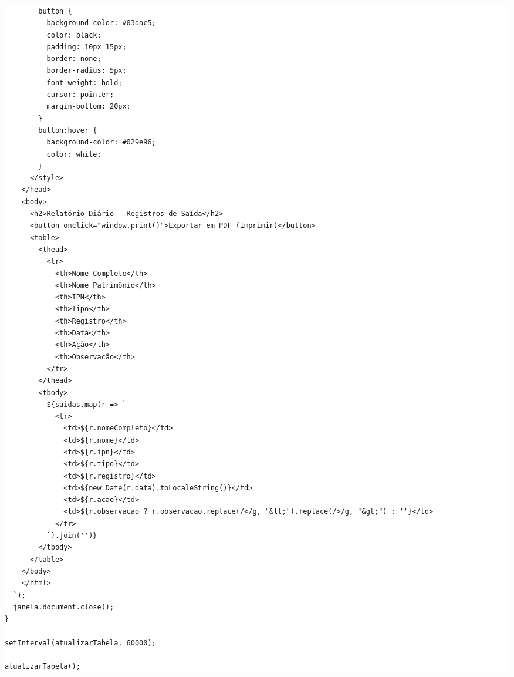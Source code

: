             button {
              background-color: #03dac5;
              color: black;
              padding: 10px 15px;
              border: none;
              border-radius: 5px;
              font-weight: bold;
              cursor: pointer;
              margin-bottom: 20px;
            }
            button:hover {
              background-color: #029e96;
              color: white;
            }
          </style>
        </head>
        <body>
          <h2>Relatório Diário - Registros de Saída</h2>
          <button onclick="window.print()">Exportar em PDF (Imprimir)</button>
          <table>
            <thead>
              <tr>
                <th>Nome Completo</th>
                <th>Nome Patrimônio</th>
                <th>IPN</th>
                <th>Tipo</th>
                <th>Registro</th>
                <th>Data</th>
                <th>Ação</th>
                <th>Observação</th>
              </tr>
            </thead>
            <tbody>
              ${saidas.map(r => `
                <tr>
                  <td>${r.nomeCompleto}</td>
                  <td>${r.nome}</td>
                  <td>${r.ipn}</td>
                  <td>${r.tipo}</td>
                  <td>${r.registro}</td>
                  <td>${new Date(r.data).toLocaleString()}</td>
                  <td>${r.acao}</td>
                  <td>${r.observacao ? r.observacao.replace(/</g, "&lt;").replace(/>/g, "&gt;") : ''}</td>
                </tr>
              `).join('')}
            </tbody>
          </table>
        </body>
        </html>
      `);
      janela.document.close();
    }

    setInterval(atualizarTabela, 60000);

    atualizarTabela();
  </script>

</body>
</html>
